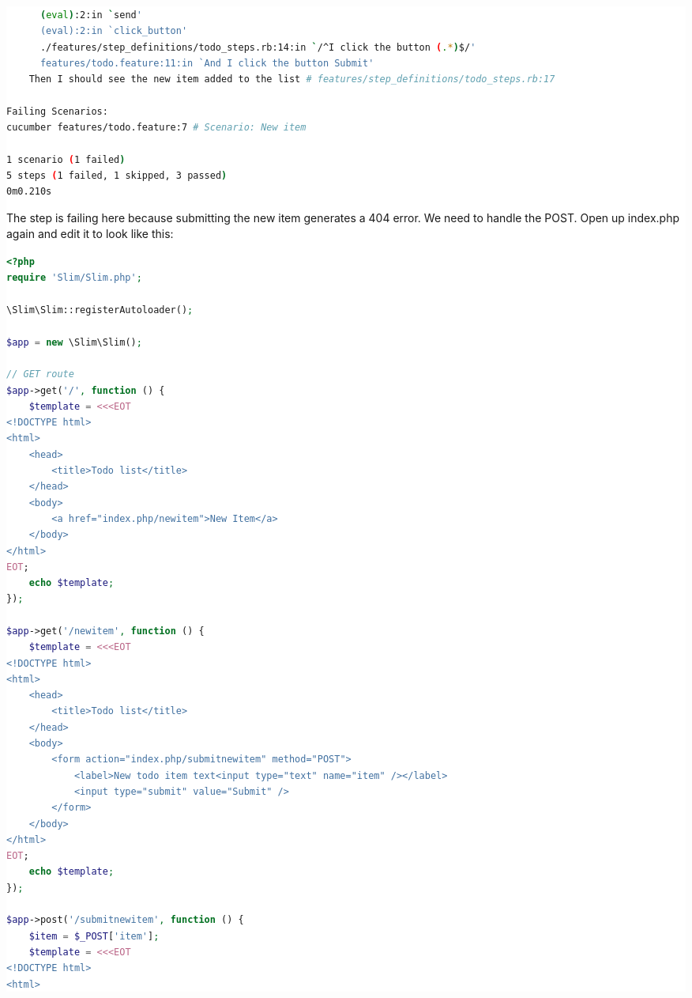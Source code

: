 ```bash
      (eval):2:in `send'
      (eval):2:in `click_button'
      ./features/step_definitions/todo_steps.rb:14:in `/^I click the button (.*)$/'
      features/todo.feature:11:in `And I click the button Submit'
    Then I should see the new item added to the list # features/step_definitions/todo_steps.rb:17

Failing Scenarios:
cucumber features/todo.feature:7 # Scenario: New item

1 scenario (1 failed)
5 steps (1 failed, 1 skipped, 3 passed)
0m0.210s
```

The step is failing here because submitting the new item generates a 404 error. We need to handle the POST. Open up index.php again and edit it to look like this:

```php
<?php
require 'Slim/Slim.php';

\Slim\Slim::registerAutoloader();

$app = new \Slim\Slim();

// GET route
$app->get('/', function () {
    $template = <<<EOT
<!DOCTYPE html>
<html>
    <head>
        <title>Todo list</title>
    </head>
    <body>
        <a href="index.php/newitem">New Item</a>
    </body>
</html>
EOT;
    echo $template;
});

$app->get('/newitem', function () {
    $template = <<<EOT
<!DOCTYPE html>
<html>
    <head>
        <title>Todo list</title>
    </head>
    <body>
        <form action="index.php/submitnewitem" method="POST">
            <label>New todo item text<input type="text" name="item" /></label>
            <input type="submit" value="Submit" />
        </form>
    </body>
</html>
EOT;
    echo $template;
});

$app->post('/submitnewitem', function () {
    $item = $_POST['item'];
    $template = <<<EOT
<!DOCTYPE html>
<html>
```